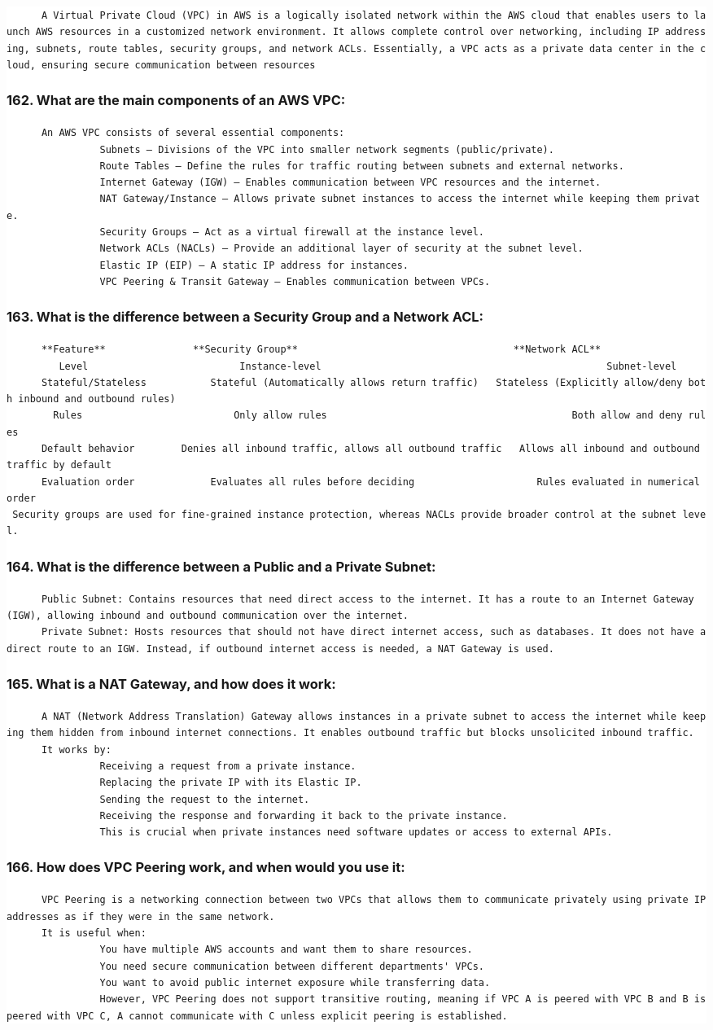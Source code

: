           A Virtual Private Cloud (VPC) in AWS is a logically isolated network within the AWS cloud that enables users to launch AWS resources in a customized network environment. It allows complete control over networking, including IP addressing, subnets, route tables, security groups, and network ACLs. Essentially, a VPC acts as a private data center in the cloud, ensuring secure communication between resources
### 162. What are the main components of an AWS VPC:
          An AWS VPC consists of several essential components:
                    Subnets – Divisions of the VPC into smaller network segments (public/private).
                    Route Tables – Define the rules for traffic routing between subnets and external networks.
                    Internet Gateway (IGW) – Enables communication between VPC resources and the internet.
                    NAT Gateway/Instance – Allows private subnet instances to access the internet while keeping them private.
                    Security Groups – Act as a virtual firewall at the instance level.
                    Network ACLs (NACLs) – Provide an additional layer of security at the subnet level.
                    Elastic IP (EIP) – A static IP address for instances.
                    VPC Peering & Transit Gateway – Enables communication between VPCs.
### 163. What is the difference between a Security Group and a Network ACL:
          **Feature**	            **Security Group**	                                   **Network ACL**
             Level	                        Instance-level	                                               Subnet-level
          Stateful/Stateless	       Stateful (Automatically allows return traffic)	Stateless (Explicitly allow/deny both inbound and outbound rules)
            Rules	                       Only allow rules	                                         Both allow and deny rules
          Default behavior	      Denies all inbound traffic, allows all outbound traffic	Allows all inbound and outbound traffic by default
          Evaluation order	           Evaluates all rules before deciding	                   Rules evaluated in numerical order
     Security groups are used for fine-grained instance protection, whereas NACLs provide broader control at the subnet level.
### 164. What is the difference between a Public and a Private Subnet:
          Public Subnet: Contains resources that need direct access to the internet. It has a route to an Internet Gateway (IGW), allowing inbound and outbound communication over the internet.
          Private Subnet: Hosts resources that should not have direct internet access, such as databases. It does not have a direct route to an IGW. Instead, if outbound internet access is needed, a NAT Gateway is used.
### 165. What is a NAT Gateway, and how does it work:
          A NAT (Network Address Translation) Gateway allows instances in a private subnet to access the internet while keeping them hidden from inbound internet connections. It enables outbound traffic but blocks unsolicited inbound traffic.
          It works by:
                    Receiving a request from a private instance.
                    Replacing the private IP with its Elastic IP.
                    Sending the request to the internet.
                    Receiving the response and forwarding it back to the private instance.
                    This is crucial when private instances need software updates or access to external APIs.
### 166. How does VPC Peering work, and when would you use it:
          VPC Peering is a networking connection between two VPCs that allows them to communicate privately using private IP addresses as if they were in the same network.
          It is useful when:
                    You have multiple AWS accounts and want them to share resources.
                    You need secure communication between different departments' VPCs.
                    You want to avoid public internet exposure while transferring data.
                    However, VPC Peering does not support transitive routing, meaning if VPC A is peered with VPC B and B is peered with VPC C, A cannot communicate with C unless explicit peering is established.